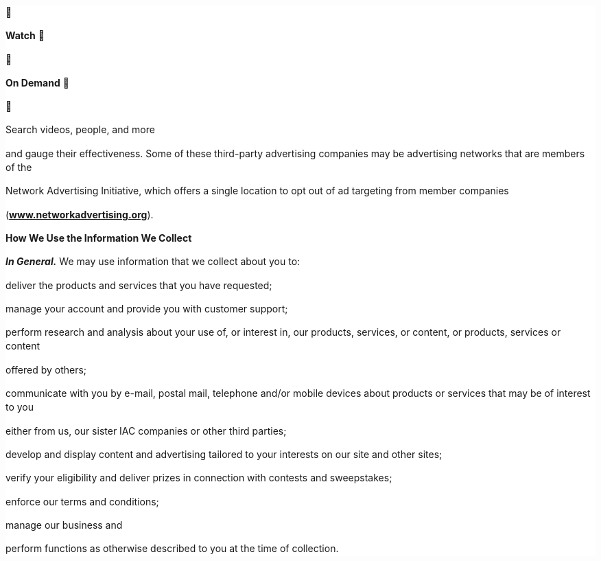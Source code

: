 



**Watch** 





**On Demand** 





Search videos, people, and more



and gauge their effectiveness. Some of these third-party advertising companies may be advertising networks that are members of the


Network Advertising Initiative, which offers a single location to opt out of ad targeting from member companies


(**www.networkadvertising.org**).


**How We Use the Information We Collect**


***In General.*** We may use information that we collect about you to:


deliver the products and services that you have requested;


manage your account and provide you with customer support;


perform research and analysis about your use of, or interest in, our products, services, or content, or products, services or content


offered by others;


communicate with you by e-mail, postal mail, telephone and/or mobile devices about products or services that may be of interest to you


either from us, our sister IAC companies or other third parties;


develop and display content and advertising tailored to your interests on our site and other sites;


verify your eligibility and deliver prizes in connection with contests and sweepstakes;


enforce our terms and conditions;


manage our business and


perform functions as otherwise described to you at the time of collection.
